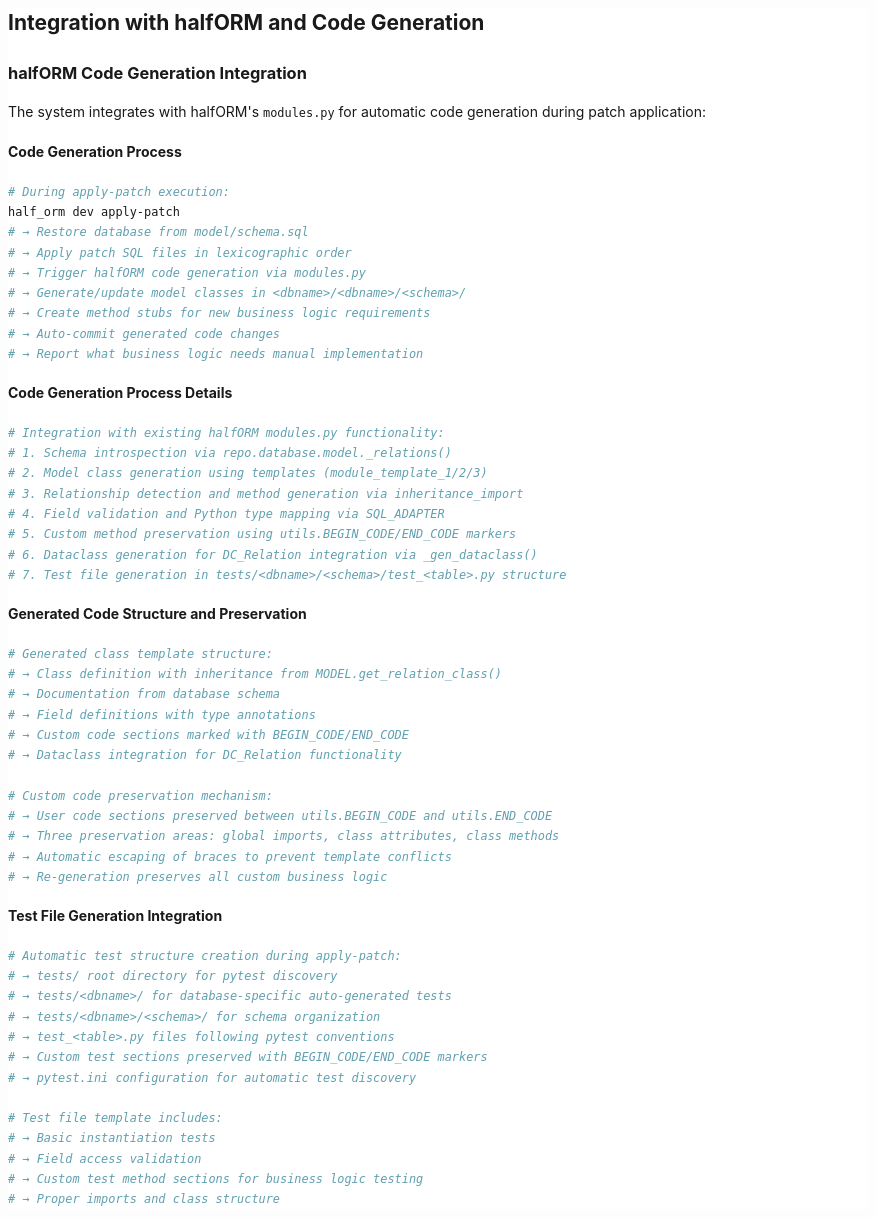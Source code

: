 ## Integration with halfORM and Code Generation

### halfORM Code Generation Integration

The system integrates with halfORM's `modules.py` for automatic code generation during patch application:

#### Code Generation Process
```bash
# During apply-patch execution:
half_orm dev apply-patch
# → Restore database from model/schema.sql
# → Apply patch SQL files in lexicographic order
# → Trigger halfORM code generation via modules.py
# → Generate/update model classes in <dbname>/<dbname>/<schema>/
# → Create method stubs for new business logic requirements
# → Auto-commit generated code changes
# → Report what business logic needs manual implementation
```

#### Code Generation Process Details
```python
# Integration with existing halfORM modules.py functionality:
# 1. Schema introspection via repo.database.model._relations()
# 2. Model class generation using templates (module_template_1/2/3)
# 3. Relationship detection and method generation via inheritance_import
# 4. Field validation and Python type mapping via SQL_ADAPTER
# 5. Custom method preservation using utils.BEGIN_CODE/END_CODE markers
# 6. Dataclass generation for DC_Relation integration via _gen_dataclass()
# 7. Test file generation in tests/<dbname>/<schema>/test_<table>.py structure
```

#### Generated Code Structure and Preservation
```bash
# Generated class template structure:
# → Class definition with inheritance from MODEL.get_relation_class()
# → Documentation from database schema
# → Field definitions with type annotations
# → Custom code sections marked with BEGIN_CODE/END_CODE
# → Dataclass integration for DC_Relation functionality

# Custom code preservation mechanism:
# → User code sections preserved between utils.BEGIN_CODE and utils.END_CODE
# → Three preservation areas: global imports, class attributes, class methods
# → Automatic escaping of braces to prevent template conflicts
# → Re-generation preserves all custom business logic
```

#### Test File Generation Integration
```bash
# Automatic test structure creation during apply-patch:
# → tests/ root directory for pytest discovery
# → tests/<dbname>/ for database-specific auto-generated tests
# → tests/<dbname>/<schema>/ for schema organization
# → test_<table>.py files following pytest conventions
# → Custom test sections preserved with BEGIN_CODE/END_CODE markers
# → pytest.ini configuration for automatic test discovery

# Test file template includes:
# → Basic instantiation tests
# → Field access validation
# → Custom test method sections for business logic testing
# → Proper imports and class structure
```
